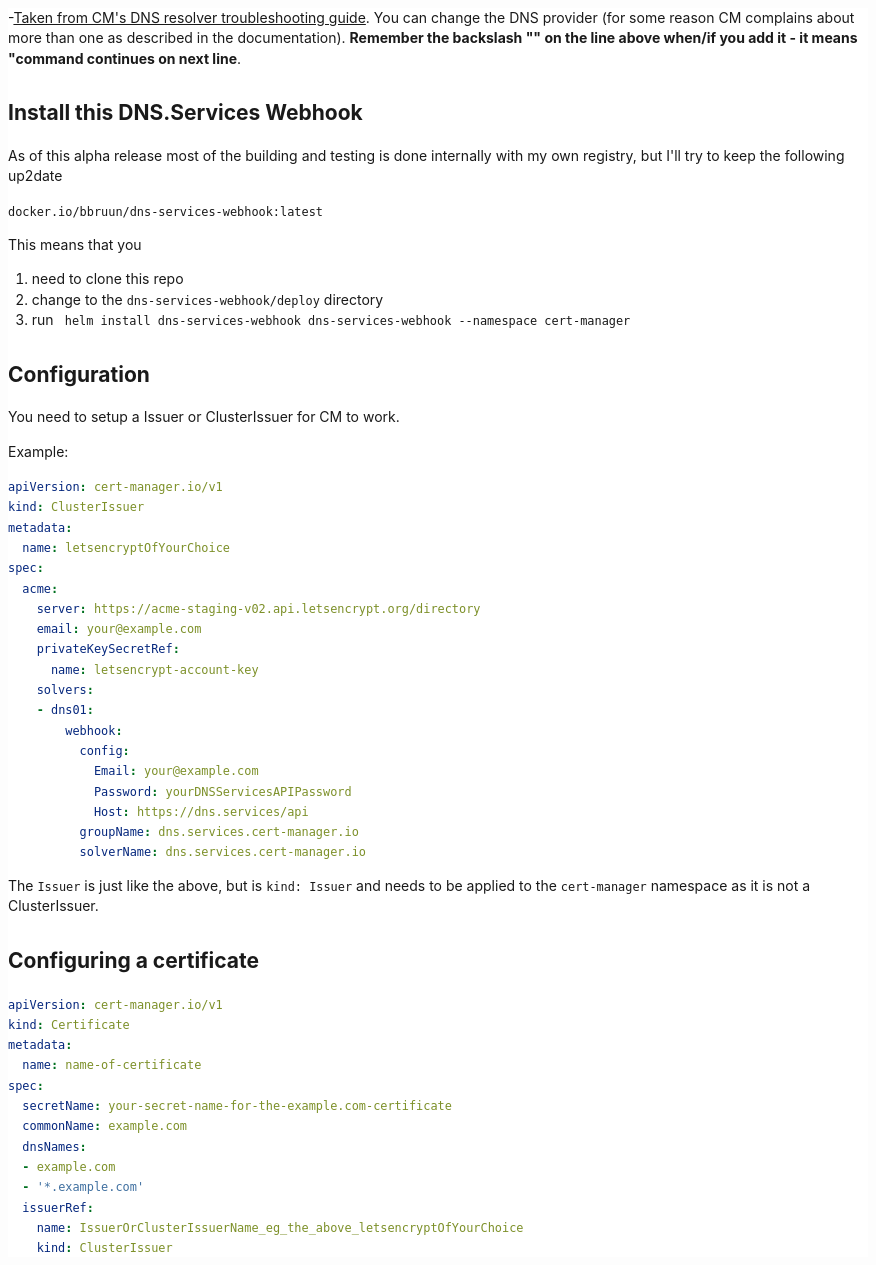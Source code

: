 -[Taken from CM's DNS resolver troubleshooting guide](https://cert-manager.io/v1.6-docs/configuration/acme/dns01/). You can change the DNS provider (for some reason CM complains about more than one as described in the documentation). **Remember the backslash "\" on the line above when/if you add it - it means "command continues on next line**.

## Install this DNS.Services Webhook

As of this alpha release most of the building and testing is done internally with my own registry, but I'll try to keep the following up2date

`docker.io/bbruun/dns-services-webhook:latest`

This means that you 
1. need to clone this repo
2. change to the `dns-services-webhook/deploy` directory
3. run ` helm install dns-services-webhook dns-services-webhook --namespace cert-manager`

## Configuration

You need to setup a Issuer or ClusterIssuer for CM to work.


Example: 
```yaml
apiVersion: cert-manager.io/v1
kind: ClusterIssuer
metadata:
  name: letsencryptOfYourChoice
spec:
  acme:
    server: https://acme-staging-v02.api.letsencrypt.org/directory
    email: your@example.com
    privateKeySecretRef:
      name: letsencrypt-account-key
    solvers:
    - dns01:
        webhook:
          config:
            Email: your@example.com
            Password: yourDNSServicesAPIPassword
            Host: https://dns.services/api
          groupName: dns.services.cert-manager.io
          solverName: dns.services.cert-manager.io
```
The `Issuer` is just like the above, but is `kind: Issuer` and needs to be applied to the `cert-manager` namespace as it is not a ClusterIssuer.

## Configuring a certificate

```yaml
apiVersion: cert-manager.io/v1
kind: Certificate
metadata:
  name: name-of-certificate
spec:
  secretName: your-secret-name-for-the-example.com-certificate
  commonName: example.com
  dnsNames:
  - example.com
  - '*.example.com'
  issuerRef:
    name: IssuerOrClusterIssuerName_eg_the_above_letsencryptOfYourChoice
    kind: ClusterIssuer
```
